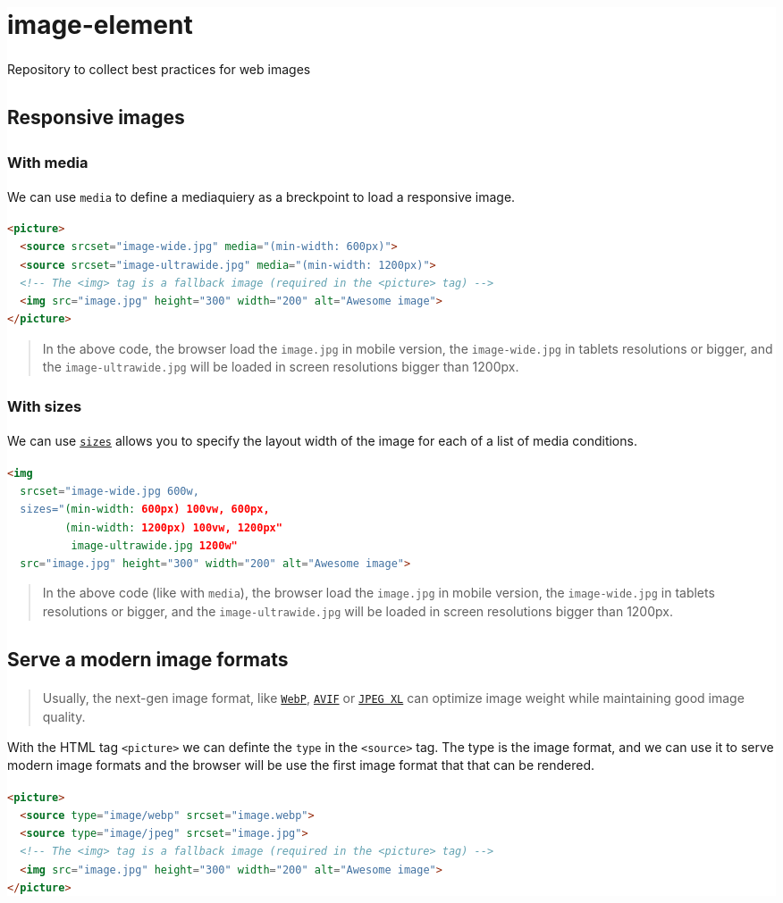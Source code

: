 # image-element

Repository to collect best practices for web images

## Responsive images

### With media

We can use `media` to define a mediaquiery as a breckpoint to load a responsive image.

```html
<picture>
  <source srcset="image-wide.jpg" media="(min-width: 600px)">
  <source srcset="image-ultrawide.jpg" media="(min-width: 1200px)">
  <!-- The <img> tag is a fallback image (required in the <picture> tag) -->
  <img src="image.jpg" height="300" width="200" alt="Awesome image">
</picture>
```

> In the above code, the browser load the `image.jpg` in mobile version, the `image-wide.jpg` in tablets resolutions or bigger, and the `image-ultrawide.jpg` will be loaded in screen resolutions bigger than 1200px.

### With sizes

We can use [`sizes`](https://developer.mozilla.org/en-US/docs/Web/API/HTMLImageElement/sizes) allows you to specify the layout width of the image for each of a list of media conditions.

```html
<img 
  srcset="image-wide.jpg 600w,
  sizes="(min-width: 600px) 100vw, 600px,
         (min-width: 1200px) 100vw, 1200px"
          image-ultrawide.jpg 1200w"
  src="image.jpg" height="300" width="200" alt="Awesome image">
```

> In the above code (like with `media`), the browser load the `image.jpg` in mobile version, the `image-wide.jpg` in tablets resolutions or bigger, and the `image-ultrawide.jpg` will be loaded in screen resolutions bigger than 1200px.

## Serve a modern image formats

> Usually, the next-gen image format, like [`WebP`](https://developers.google.com/speed/webp), [`AVIF`](https://aomediacodec.github.io/av1-avif/) or [`JPEG XL`](https://jpeg.org/jpegxl/) can optimize image weight while maintaining good image quality.

With the HTML tag `<picture>` we can definte the `type` in the `<source>` tag. The type is the image format, and we can use it to serve modern image formats and the browser will be use the first image format that that can be rendered.

```html
<picture>
  <source type="image/webp" srcset="image.webp">
  <source type="image/jpeg" srcset="image.jpg">
  <!-- The <img> tag is a fallback image (required in the <picture> tag) -->
  <img src="image.jpg" height="300" width="200" alt="Awesome image">
</picture>
```
